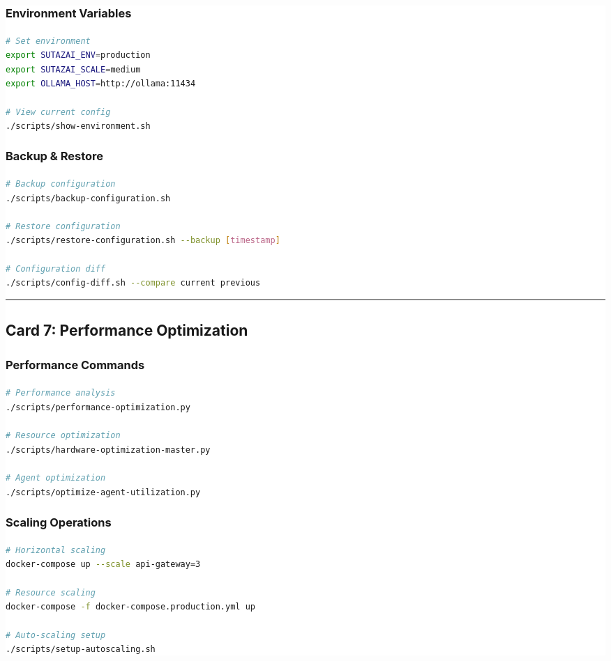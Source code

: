 ### Environment Variables
```bash
# Set environment
export SUTAZAI_ENV=production
export SUTAZAI_SCALE=medium
export OLLAMA_HOST=http://ollama:11434

# View current config
./scripts/show-environment.sh
```

### Backup & Restore
```bash
# Backup configuration
./scripts/backup-configuration.sh

# Restore configuration
./scripts/restore-configuration.sh --backup [timestamp]

# Configuration diff
./scripts/config-diff.sh --compare current previous
```

---

## Card 7: Performance Optimization

### Performance Commands
```bash
# Performance analysis
./scripts/performance-optimization.py

# Resource optimization
./scripts/hardware-optimization-master.py

# Agent optimization
./scripts/optimize-agent-utilization.py
```

### Scaling Operations
```bash
# Horizontal scaling
docker-compose up --scale api-gateway=3

# Resource scaling
docker-compose -f docker-compose.production.yml up

# Auto-scaling setup
./scripts/setup-autoscaling.sh
```
